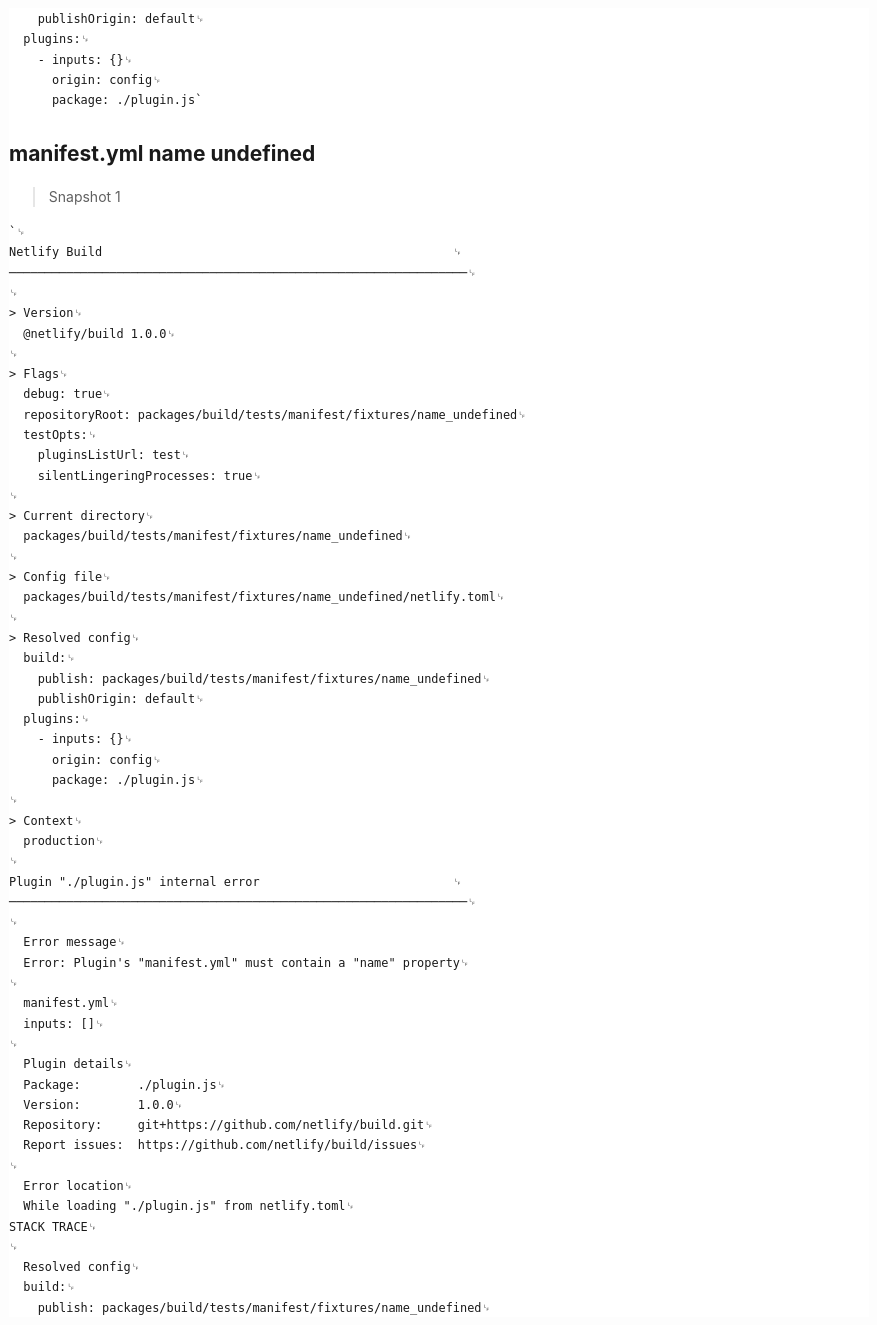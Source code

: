         publishOrigin: default␊
      plugins:␊
        - inputs: {}␊
          origin: config␊
          package: ./plugin.js`

## manifest.yml name undefined

> Snapshot 1

    `␊
    Netlify Build                                                 ␊
    ────────────────────────────────────────────────────────────────␊
    ␊
    > Version␊
      @netlify/build 1.0.0␊
    ␊
    > Flags␊
      debug: true␊
      repositoryRoot: packages/build/tests/manifest/fixtures/name_undefined␊
      testOpts:␊
        pluginsListUrl: test␊
        silentLingeringProcesses: true␊
    ␊
    > Current directory␊
      packages/build/tests/manifest/fixtures/name_undefined␊
    ␊
    > Config file␊
      packages/build/tests/manifest/fixtures/name_undefined/netlify.toml␊
    ␊
    > Resolved config␊
      build:␊
        publish: packages/build/tests/manifest/fixtures/name_undefined␊
        publishOrigin: default␊
      plugins:␊
        - inputs: {}␊
          origin: config␊
          package: ./plugin.js␊
    ␊
    > Context␊
      production␊
    ␊
    Plugin "./plugin.js" internal error                           ␊
    ────────────────────────────────────────────────────────────────␊
    ␊
      Error message␊
      Error: Plugin's "manifest.yml" must contain a "name" property␊
    ␊
      manifest.yml␊
      inputs: []␊
    ␊
      Plugin details␊
      Package:        ./plugin.js␊
      Version:        1.0.0␊
      Repository:     git+https://github.com/netlify/build.git␊
      Report issues:  https://github.com/netlify/build/issues␊
    ␊
      Error location␊
      While loading "./plugin.js" from netlify.toml␊
    STACK TRACE␊
    ␊
      Resolved config␊
      build:␊
        publish: packages/build/tests/manifest/fixtures/name_undefined␊